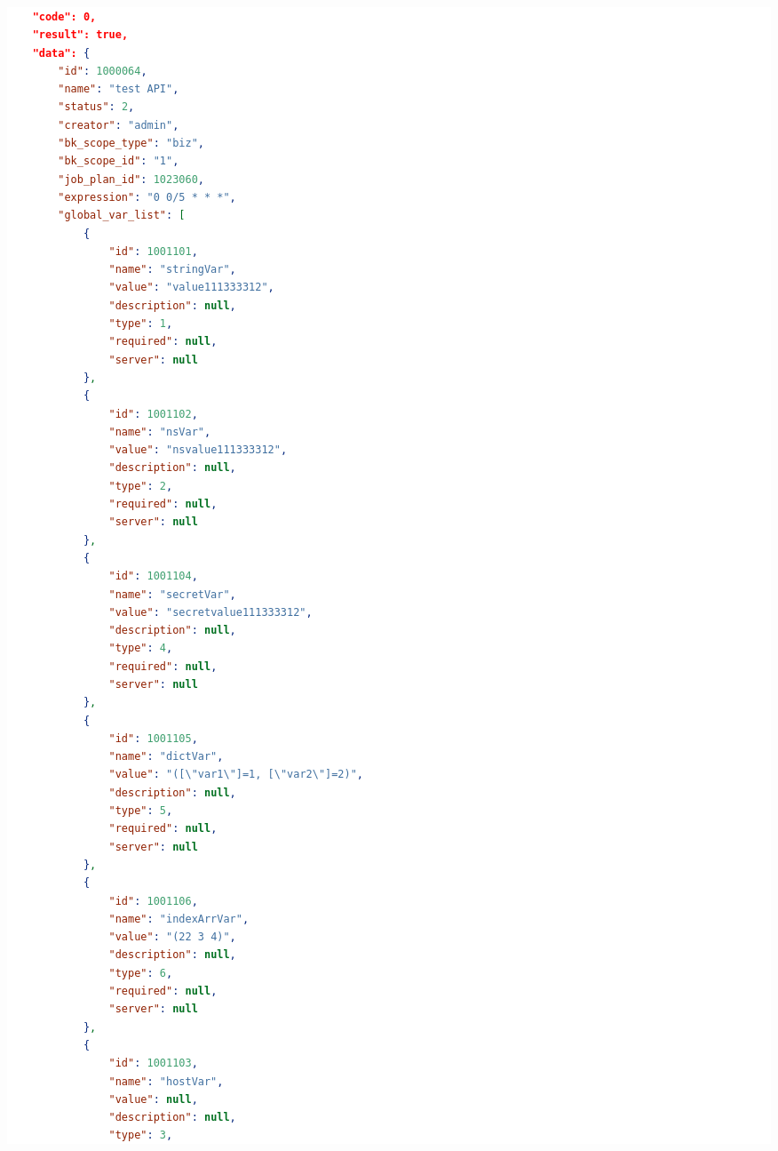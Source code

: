 ```json
    "code": 0,
    "result": true,
    "data": {
        "id": 1000064,
        "name": "test API",
        "status": 2,
        "creator": "admin",
        "bk_scope_type": "biz",
        "bk_scope_id": "1",
        "job_plan_id": 1023060,
        "expression": "0 0/5 * * *",
        "global_var_list": [
            {
                "id": 1001101,
                "name": "stringVar",
                "value": "value111333312",
                "description": null,
                "type": 1,
                "required": null,
                "server": null
            },
            {
                "id": 1001102,
                "name": "nsVar",
                "value": "nsvalue111333312",
                "description": null,
                "type": 2,
                "required": null,
                "server": null
            },
            {
                "id": 1001104,
                "name": "secretVar",
                "value": "secretvalue111333312",
                "description": null,
                "type": 4,
                "required": null,
                "server": null
            },
            {
                "id": 1001105,
                "name": "dictVar",
                "value": "([\"var1\"]=1, [\"var2\"]=2)",
                "description": null,
                "type": 5,
                "required": null,
                "server": null
            },
            {
                "id": 1001106,
                "name": "indexArrVar",
                "value": "(22 3 4)",
                "description": null,
                "type": 6,
                "required": null,
                "server": null
            },
            {
                "id": 1001103,
                "name": "hostVar",
                "value": null,
                "description": null,
                "type": 3,
```